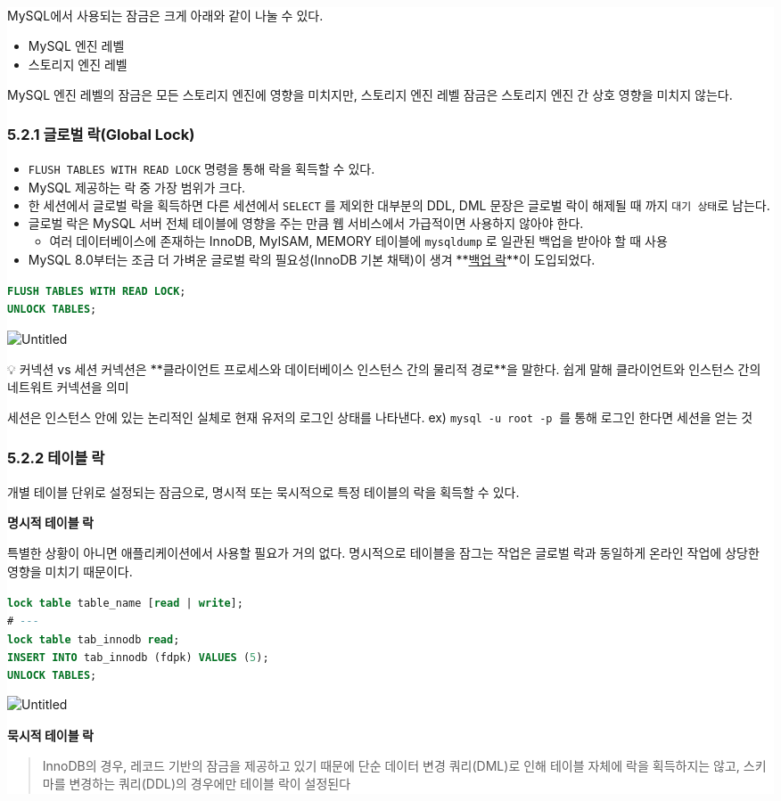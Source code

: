 MySQL에서 사용되는 잠금은 크게 아래와 같이 나눌 수 있다.

- MySQL 엔진 레벨
- 스토리지 엔진 레벨

MySQL 엔진 레벨의 잠금은 모든 스토리지 엔진에 영향을 미치지만, 스토리지 엔진 레벨 잠금은 스토리지 엔진 간 상호 영향을 미치지 않는다.

### 5.2.1 글로벌 락(Global Lock)

- `FLUSH TABLES WITH READ LOCK` 명령을 통해 락을 획득할 수 있다.
- MySQL 제공하는 락 중 가장 범위가 크다.
- 한 세션에서 글로벌 락을 획득하면 다른 세션에서 `SELECT` 를 제외한 대부분의 DDL, DML 문장은 글로벌 락이 해제될 때 까지 `대기 상태`로 남는다.
- 글로벌 락은 MySQL 서버 전체 테이블에 영향을 주는 만큼 웹 서비스에서 가급적이면 사용하지 않아야 한다.
    - 여러 데이터베이스에 존재하는 InnoDB, MyISAM, MEMORY 테이블에 `mysqldump` 로 일관된 백업을 받아야 할 때 사용
- MySQL 8.0부터는 조금 더 가벼운 글로벌 락의 필요성(InnoDB 기본 채택)이 생겨 **[백업 락](https://steady-coding.tistory.com/545)**이 도입되었다.

```sql
FLUSH TABLES WITH READ LOCK;
UNLOCK TABLES;
```

![Untitled](https://prod-files-secure.s3.us-west-2.amazonaws.com/a7812e84-4697-40a0-8127-3e3229a9a64b/477e9dbb-9de7-438c-9cbc-983dda8f9518/Untitled.png)

<aside>
💡 커넥션 vs 세션
커넥션은 **클라이언트 프로세스와 데이터베이스 인스턴스 간의 물리적 경로**을 말한다. 쉽게 말해 클라이언트와 인스턴스 간의 네트워트 커넥션을 의미

세션은 인스턴스 안에 있는 논리적인 실체로 현재 유저의 로그인 상태를 나타낸다.
ex) `mysql -u root -p`  를 통해 로그인 한다면 세션을 얻는 것

</aside>

### 5.2.2 테이블 락

개별 테이블 단위로 설정되는 잠금으로, 명시적 또는 묵시적으로 특정 테이블의 락을 획득할 수 있다.

**명시적 테이블 락**

특별한 상황이 아니면 애플리케이션에서 사용할 필요가 거의 없다. 명시적으로 테이블을 잠그는 작업은 글로벌 락과 동일하게 온라인 작업에 상당한 영향을 미치기 때문이다.

```sql
lock table table_name [read | write];
# ---
lock table tab_innodb read;
INSERT INTO tab_innodb (fdpk) VALUES (5);
UNLOCK TABLES;
```

![Untitled](https://prod-files-secure.s3.us-west-2.amazonaws.com/a7812e84-4697-40a0-8127-3e3229a9a64b/a3859178-55d6-4581-bfc2-5734f8f93057/Untitled.png)

**묵시적 테이블 락**

> InnoDB의 경우, 레코드 기반의 잠금을 제공하고 있기 때문에 단순 데이터 변경 쿼리(DML)로 인해 테이블 자체에 락을 획득하지는 않고, 스키마를 변경하는 쿼리(DDL)의 경우에만 테이블 락이 설정된다
>
